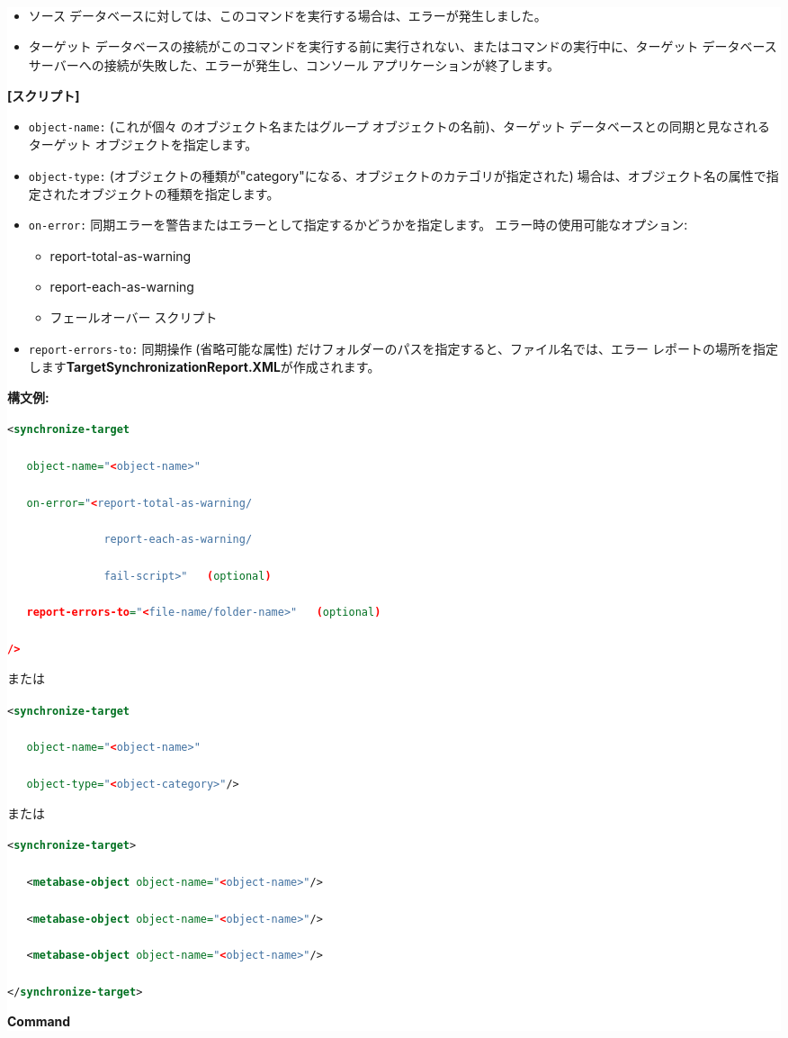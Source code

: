 -   ソース データベースに対しては、このコマンドを実行する場合は、エラーが発生しました。  
  
-   ターゲット データベースの接続がこのコマンドを実行する前に実行されない、またはコマンドの実行中に、ターゲット データベース サーバーへの接続が失敗した、エラーが発生し、コンソール アプリケーションが終了します。  
  
**[スクリプト]**  
  
-   `object-name:` (これが個々 のオブジェクト名またはグループ オブジェクトの名前)、ターゲット データベースとの同期と見なされるターゲット オブジェクトを指定します。  
  
-   `object-type:` (オブジェクトの種類が"category"になる、オブジェクトのカテゴリが指定された) 場合は、オブジェクト名の属性で指定されたオブジェクトの種類を指定します。  
  
-   `on-error:` 同期エラーを警告またはエラーとして指定するかどうかを指定します。 エラー時の使用可能なオプション:  
  
    -   report-total-as-warning  
  
    -   report-each-as-warning  
  
    -   フェールオーバー スクリプト  
  
-   `report-errors-to:` 同期操作 (省略可能な属性) だけフォルダーのパスを指定すると、ファイル名では、エラー レポートの場所を指定します**TargetSynchronizationReport.XML**が作成されます。  
  
**構文例:**  
  
```xml  
<synchronize-target  
  
   object-name="<object-name>"  
  
   on-error="<report-total-as-warning/  
  
               report-each-as-warning/  
  
               fail-script>"   (optional)  
  
   report-errors-to="<file-name/folder-name>"   (optional)  
  
/>  
```  
または  
  
```xml  
<synchronize-target  
  
   object-name="<object-name>"  
  
   object-type="<object-category>"/>  
```  
または  
  
```xml  
<synchronize-target>  
  
   <metabase-object object-name="<object-name>"/>  
  
   <metabase-object object-name="<object-name>"/>  
  
   <metabase-object object-name="<object-name>"/>  
  
</synchronize-target>  
```  
**Command**  
  